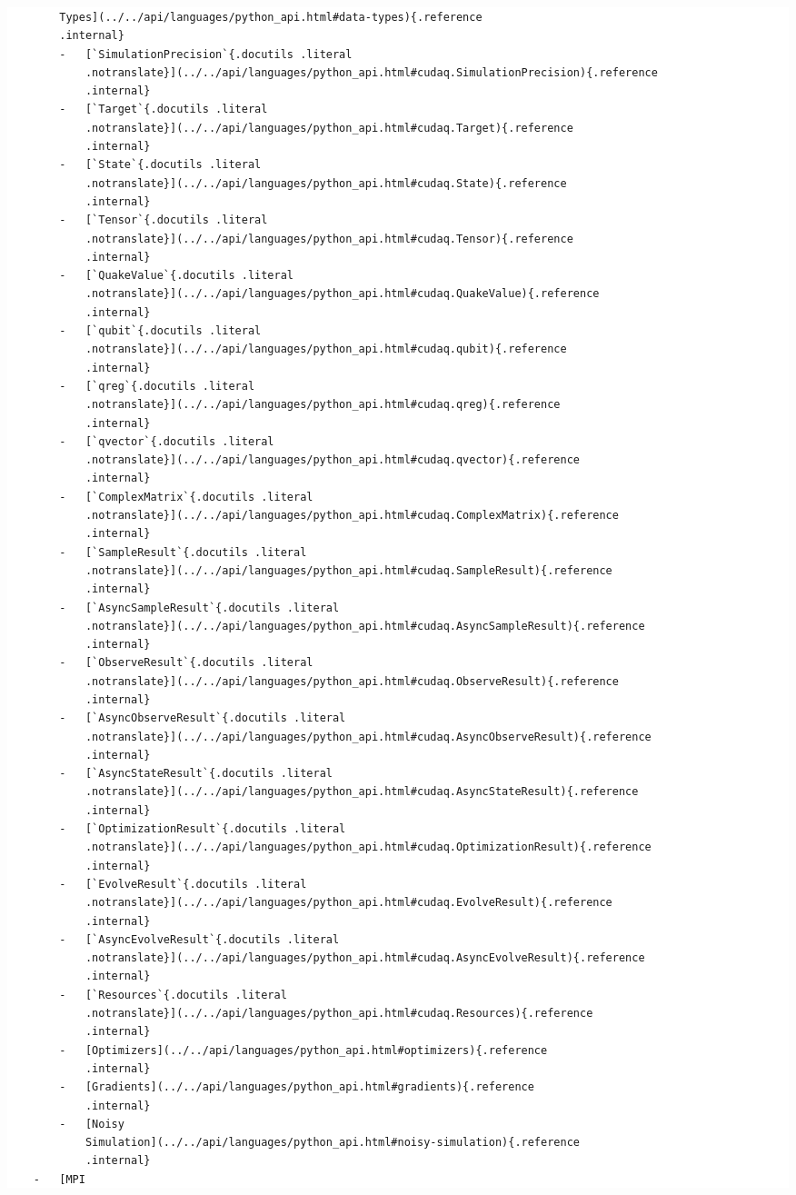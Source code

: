             Types](../../api/languages/python_api.html#data-types){.reference
            .internal}
            -   [`SimulationPrecision`{.docutils .literal
                .notranslate}](../../api/languages/python_api.html#cudaq.SimulationPrecision){.reference
                .internal}
            -   [`Target`{.docutils .literal
                .notranslate}](../../api/languages/python_api.html#cudaq.Target){.reference
                .internal}
            -   [`State`{.docutils .literal
                .notranslate}](../../api/languages/python_api.html#cudaq.State){.reference
                .internal}
            -   [`Tensor`{.docutils .literal
                .notranslate}](../../api/languages/python_api.html#cudaq.Tensor){.reference
                .internal}
            -   [`QuakeValue`{.docutils .literal
                .notranslate}](../../api/languages/python_api.html#cudaq.QuakeValue){.reference
                .internal}
            -   [`qubit`{.docutils .literal
                .notranslate}](../../api/languages/python_api.html#cudaq.qubit){.reference
                .internal}
            -   [`qreg`{.docutils .literal
                .notranslate}](../../api/languages/python_api.html#cudaq.qreg){.reference
                .internal}
            -   [`qvector`{.docutils .literal
                .notranslate}](../../api/languages/python_api.html#cudaq.qvector){.reference
                .internal}
            -   [`ComplexMatrix`{.docutils .literal
                .notranslate}](../../api/languages/python_api.html#cudaq.ComplexMatrix){.reference
                .internal}
            -   [`SampleResult`{.docutils .literal
                .notranslate}](../../api/languages/python_api.html#cudaq.SampleResult){.reference
                .internal}
            -   [`AsyncSampleResult`{.docutils .literal
                .notranslate}](../../api/languages/python_api.html#cudaq.AsyncSampleResult){.reference
                .internal}
            -   [`ObserveResult`{.docutils .literal
                .notranslate}](../../api/languages/python_api.html#cudaq.ObserveResult){.reference
                .internal}
            -   [`AsyncObserveResult`{.docutils .literal
                .notranslate}](../../api/languages/python_api.html#cudaq.AsyncObserveResult){.reference
                .internal}
            -   [`AsyncStateResult`{.docutils .literal
                .notranslate}](../../api/languages/python_api.html#cudaq.AsyncStateResult){.reference
                .internal}
            -   [`OptimizationResult`{.docutils .literal
                .notranslate}](../../api/languages/python_api.html#cudaq.OptimizationResult){.reference
                .internal}
            -   [`EvolveResult`{.docutils .literal
                .notranslate}](../../api/languages/python_api.html#cudaq.EvolveResult){.reference
                .internal}
            -   [`AsyncEvolveResult`{.docutils .literal
                .notranslate}](../../api/languages/python_api.html#cudaq.AsyncEvolveResult){.reference
                .internal}
            -   [`Resources`{.docutils .literal
                .notranslate}](../../api/languages/python_api.html#cudaq.Resources){.reference
                .internal}
            -   [Optimizers](../../api/languages/python_api.html#optimizers){.reference
                .internal}
            -   [Gradients](../../api/languages/python_api.html#gradients){.reference
                .internal}
            -   [Noisy
                Simulation](../../api/languages/python_api.html#noisy-simulation){.reference
                .internal}
        -   [MPI